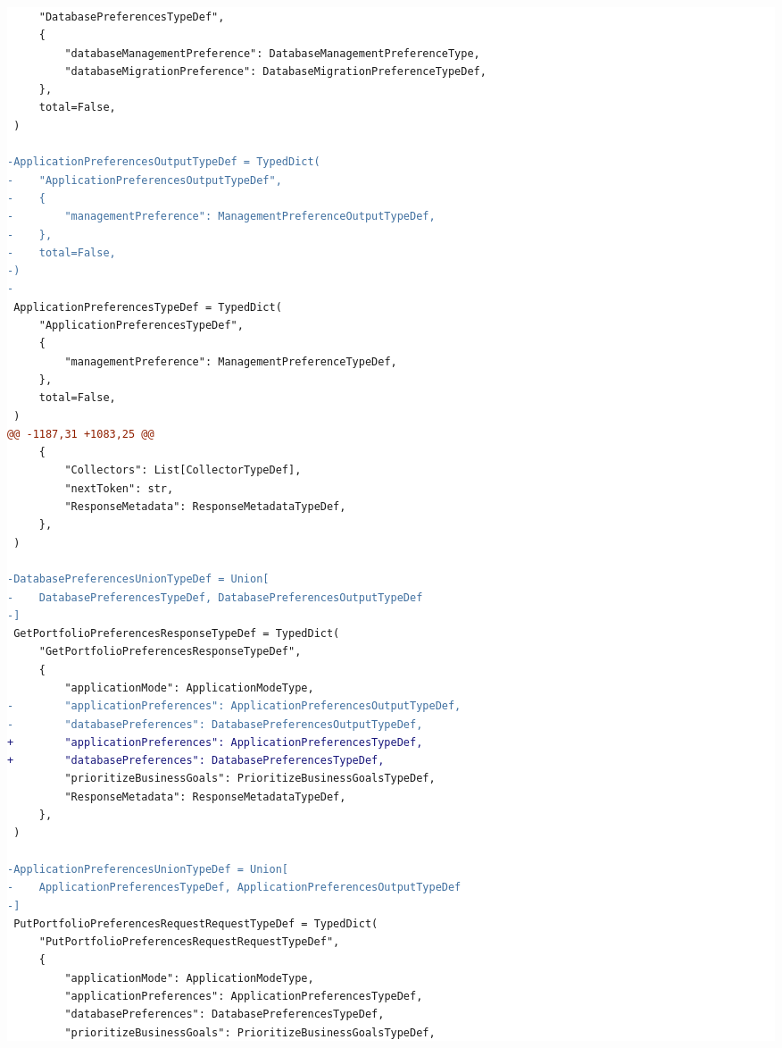 ```diff
     "DatabasePreferencesTypeDef",
     {
         "databaseManagementPreference": DatabaseManagementPreferenceType,
         "databaseMigrationPreference": DatabaseMigrationPreferenceTypeDef,
     },
     total=False,
 )
 
-ApplicationPreferencesOutputTypeDef = TypedDict(
-    "ApplicationPreferencesOutputTypeDef",
-    {
-        "managementPreference": ManagementPreferenceOutputTypeDef,
-    },
-    total=False,
-)
-
 ApplicationPreferencesTypeDef = TypedDict(
     "ApplicationPreferencesTypeDef",
     {
         "managementPreference": ManagementPreferenceTypeDef,
     },
     total=False,
 )
@@ -1187,31 +1083,25 @@
     {
         "Collectors": List[CollectorTypeDef],
         "nextToken": str,
         "ResponseMetadata": ResponseMetadataTypeDef,
     },
 )
 
-DatabasePreferencesUnionTypeDef = Union[
-    DatabasePreferencesTypeDef, DatabasePreferencesOutputTypeDef
-]
 GetPortfolioPreferencesResponseTypeDef = TypedDict(
     "GetPortfolioPreferencesResponseTypeDef",
     {
         "applicationMode": ApplicationModeType,
-        "applicationPreferences": ApplicationPreferencesOutputTypeDef,
-        "databasePreferences": DatabasePreferencesOutputTypeDef,
+        "applicationPreferences": ApplicationPreferencesTypeDef,
+        "databasePreferences": DatabasePreferencesTypeDef,
         "prioritizeBusinessGoals": PrioritizeBusinessGoalsTypeDef,
         "ResponseMetadata": ResponseMetadataTypeDef,
     },
 )
 
-ApplicationPreferencesUnionTypeDef = Union[
-    ApplicationPreferencesTypeDef, ApplicationPreferencesOutputTypeDef
-]
 PutPortfolioPreferencesRequestRequestTypeDef = TypedDict(
     "PutPortfolioPreferencesRequestRequestTypeDef",
     {
         "applicationMode": ApplicationModeType,
         "applicationPreferences": ApplicationPreferencesTypeDef,
         "databasePreferences": DatabasePreferencesTypeDef,
         "prioritizeBusinessGoals": PrioritizeBusinessGoalsTypeDef,
```
